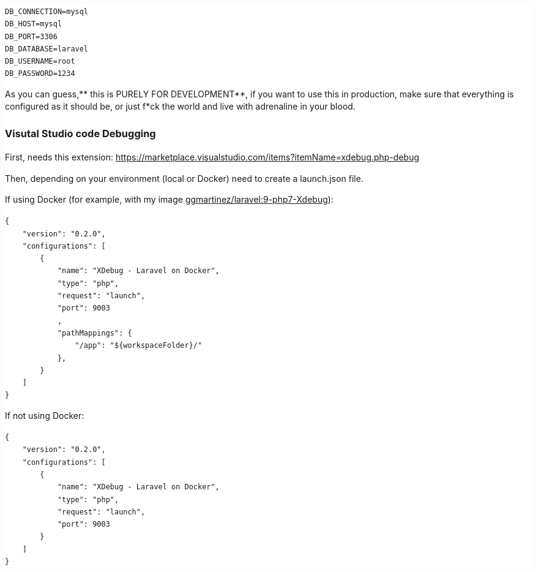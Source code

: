 ```
DB_CONNECTION=mysql
DB_HOST=mysql
DB_PORT=3306
DB_DATABASE=laravel
DB_USERNAME=root
DB_PASSWORD=1234
```

As you can guess,** this is PURELY FOR DEVELOPMENT**, if you want to use this in production, make sure that everything is configured as it should be, or just f*ck the world and live with adrenaline in your blood.


### Visutal Studio code Debugging
First, needs this extension: [https://marketplace.visualstudio.com/items?itemName=xdebug.php-debug
](https://marketplace.visualstudio.com/items?itemName=xdebug.php-debug)

Then, depending on your environment (local or Docker) need to create a launch.json file.

If using Docker (for example, with my image [ggmartinez/laravel:9-php7-Xdebug](https://hub.docker.com/layers/laravel/ggmartinez/laravel/9-php7-Xdebug/images/sha256-ee6d2701b46c9a60029d28dcf7e074de7201aa5a7e519945fddf551e451647a7?context=explore)): 

```
{
    "version": "0.2.0",
    "configurations": [
        {
            "name": "XDebug - Laravel on Docker",
            "type": "php",
            "request": "launch",
            "port": 9003
            ,
            "pathMappings": {
                "/app": "${workspaceFolder}/"
            },
        }
    ]
}
```

If not using Docker:

```
{
    "version": "0.2.0",
    "configurations": [
        {
            "name": "XDebug - Laravel on Docker",
            "type": "php",
            "request": "launch",
            "port": 9003
        }
    ]
}
```

